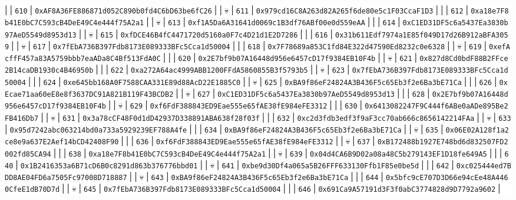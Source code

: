 |  | `610` | `0xAF8A36FE886871d052C890b0fd4C6bD63be6fC26` |
| 💀 | `611` | `0x979cd16C8A263d82A265f6de80e5c1F03CcaF1D3` |
|  | `612` | `0xa18e7F8b41E0bC7C593cB4DeE49C4e444f75A2a1` |
| 💀 | `613` | `0xf1A5Da6A31641d0069c1B3df76ABf00e0d559eAA` |
|  | `614` | `0xC1ED31DF5c6a5437Ea3830b97AeD5549d8953d13` |
| 💀 | `615` | `0xfDCE46B4fC4471720d5160a0F7c4D21d1E2D7286` |
|  | `616` | `0x31b611Edf7974a1E85f049D17d26B912aBFA3059` |
| 💀 | `617` | `0x7fEbA736B397Fdb8173E089333BFc5Cca1d50004` |
|  | `618` | `0x7F78689a853C1fd84E322d47590Ed8232c0e6328` |
| 💀 | `619` | `0xefAcffF457a83A5759bbb7eaADa8C4Bf513FdA0C` |
|  | `620` | `0x2E7bf9b07A16448d956e6457cD17f9384EB10F4b` |
| 💀 | `621` | `0x827d8Cd0bdF88B2FFce2B14caDB1930c4B46950b` |
|  | `622` | `0xa272A64ac4999ABB1200FFdA5860855B3f5793b5` |
| 💀 | `623` | `0x7fEbA736B397Fdb8173E089333BFc5Cca1d50004` |
|  | `624` | `0xe645bb168A0F7588CAA331E89d88AcD22E1885C0` |
| 💀 | `625` | `0xBA9f86eF24824A3B436F5c65Eb3f2e6Ba3bE71Ca` |
|  | `626` | `0xEcae71aa60eE8e8f3637DC91A821B119F43BCDB2` |
| 💀 | `627` | `0xC1ED31DF5c6a5437Ea3830b97AeD5549d8953d13` |
|  | `628` | `0x2E7bf9b07A16448d956e6457cD17f9384EB10F4b` |
| 💀 | `629` | `0xf6FdF388843ED9Eae555e65fAE38fE984eFE3312` |
|  | `630` | `0x6413082247F9C444f6ABe0aADe895Be2FB416Db7` |
| 💀 | `631` | `0x3a78cCF48F0d1dD42937D338891ABA638f28f03f` |
|  | `632` | `0xc2d3fdb3edf3f9aF3cc70ab666c8656142214FAa` |
| 💀 | `633` | `0x95d7242abc063214bd0a733a5929239EF788A4fe` |
|  | `634` | `0xBA9f86eF24824A3B436F5c65Eb3f2e6Ba3bE71Ca` |
| 💀 | `635` | `0x06E02A128f1a2ce8e9a637E2Aef14bCD42408F90` |
|  | `636` | `0xf6FdF388843ED9Eae555e65fAE38fE984eFE3312` |
| 💀 | `637` | `0xB172488b1927E748bd6d832507FD2002fd85CA94` |
|  | `638` | `0xa18e7F8b41E0bC7C593cB4DeE49C4e444f75A2a1` |
| 💀 | `639` | `0x04d4CA6B9D02a08a48C5b279143EF1D18fe649A5` |
|  | `640` | `0x1B2416353a6B71cD6B0c8291d863b376776bbd01` |
| 💀 | `641` | `0xbe9d30Df4a065a5B26FFF633130Ffb1F85e0be5d` |
|  | `642` | `0xc025444ed7BDD8AE04FD6a7505Fc97008D718887` |
| 💀 | `643` | `0xBA9f86eF24824A3B436F5c65Eb3f2e6Ba3bE71Ca` |
|  | `644` | `0x5bfc9cE707D3D66e94cEe48A4460CfeE1dB70D7d` |
| 💀 | `645` | `0x7fEbA736B397Fdb8173E089333BFc5Cca1d50004` |
|  | `646` | `0x691Ca9A57191d3F3f0abC3774828d9D7792a9602` |